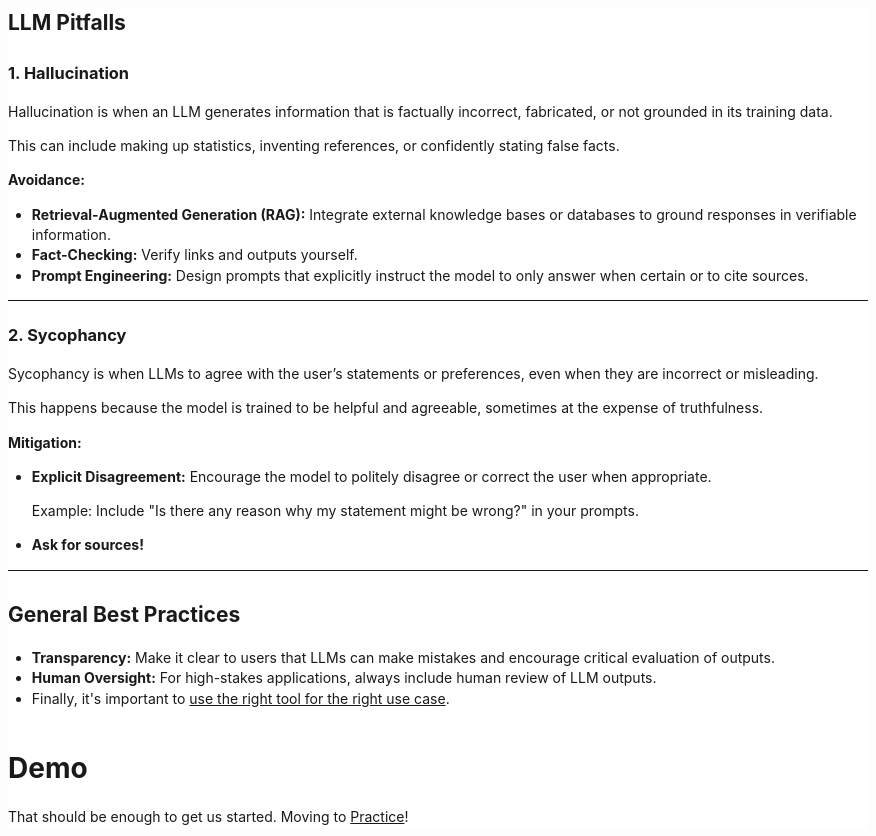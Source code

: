 ## LLM Pitfalls

### 1. Hallucination
Hallucination is when an LLM generates information that is factually incorrect, fabricated, or not grounded in its training data. 

This can include making up statistics, inventing references, or confidently stating false facts.

**Avoidance:**
- **Retrieval-Augmented Generation (RAG):** Integrate external knowledge bases or databases to ground responses in verifiable information.
- **Fact-Checking:** Verify links and outputs yourself.
- **Prompt Engineering:** Design prompts that explicitly instruct the model to only answer when certain or to cite sources.

---

### 2. Sycophancy
Sycophancy is when LLMs to agree with the user’s statements or preferences, even when they are incorrect or misleading. 

This happens because the model is trained to be helpful and agreeable, sometimes at the expense of truthfulness.

**Mitigation:**
- **Explicit Disagreement:** Encourage the model to politely disagree or correct the user when appropriate. 

	Example: Include "Is there any reason why my statement might be wrong?" in your prompts.
	
- **Ask for sources!**

---

## General Best Practices
- **Transparency:** Make it clear to users that LLMs can make mistakes and encourage critical evaluation of outputs.
- **Human Oversight:** For high-stakes applications, always include human review of LLM outputs.
- Finally, it's important to [use the right tool for the right use case](<LLM Comparison>).

# Demo 
That should be enough to get us started. Moving to [Practice](<Practice Prompting>)!


